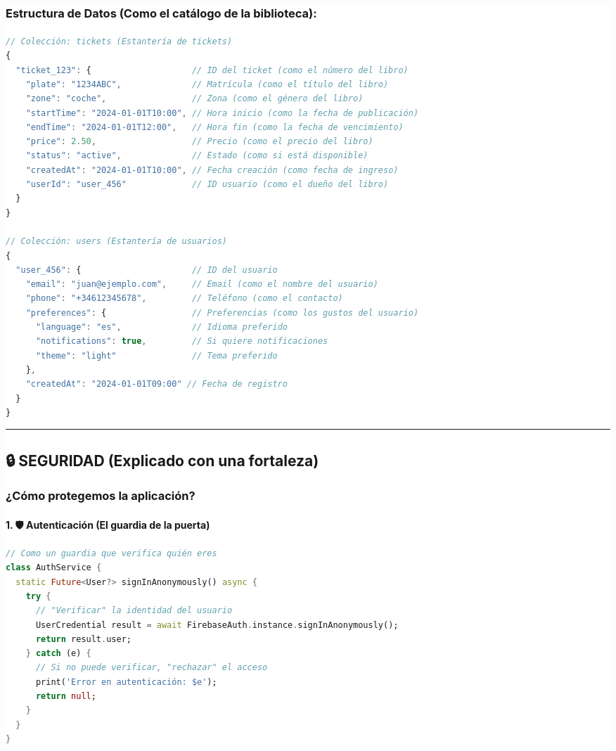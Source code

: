 ### **Estructura de Datos (Como el catálogo de la biblioteca):**

```javascript
// Colección: tickets (Estantería de tickets)
{
  "ticket_123": {                    // ID del ticket (como el número del libro)
    "plate": "1234ABC",              // Matrícula (como el título del libro)
    "zone": "coche",                 // Zona (como el género del libro)
    "startTime": "2024-01-01T10:00", // Hora inicio (como la fecha de publicación)
    "endTime": "2024-01-01T12:00",   // Hora fin (como la fecha de vencimiento)
    "price": 2.50,                   // Precio (como el precio del libro)
    "status": "active",              // Estado (como si está disponible)
    "createdAt": "2024-01-01T10:00", // Fecha creación (como fecha de ingreso)
    "userId": "user_456"             // ID usuario (como el dueño del libro)
  }
}

// Colección: users (Estantería de usuarios)
{
  "user_456": {                      // ID del usuario
    "email": "juan@ejemplo.com",     // Email (como el nombre del usuario)
    "phone": "+34612345678",         // Teléfono (como el contacto)
    "preferences": {                 // Preferencias (como los gustos del usuario)
      "language": "es",              // Idioma preferido
      "notifications": true,         // Si quiere notificaciones
      "theme": "light"               // Tema preferido
    },
    "createdAt": "2024-01-01T09:00" // Fecha de registro
  }
}
```

---

## 🔒 **SEGURIDAD (Explicado con una fortaleza)**

### **¿Cómo protegemos la aplicación?**

#### **1. 🛡️ Autenticación (El guardia de la puerta)**
```dart
// Como un guardia que verifica quién eres
class AuthService {
  static Future<User?> signInAnonymously() async {
    try {
      // "Verificar" la identidad del usuario
      UserCredential result = await FirebaseAuth.instance.signInAnonymously();
      return result.user;
    } catch (e) {
      // Si no puede verificar, "rechazar" el acceso
      print('Error en autenticación: $e');
      return null;
    }
  }
}
```

